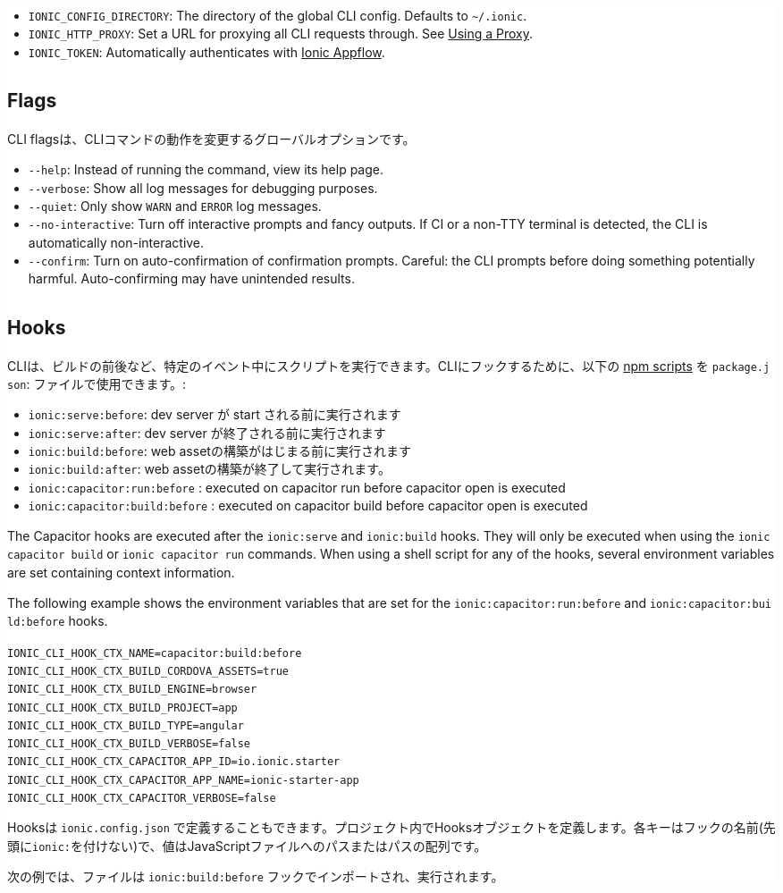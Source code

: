 * `IONIC_CONFIG_DIRECTORY`: The directory of the global CLI config. Defaults to `~/.ionic`.
* `IONIC_HTTP_PROXY`: Set a URL for proxying all CLI requests through. See [Using a Proxy](./using-a-proxy).
* `IONIC_TOKEN`: Automatically authenticates with [Ionic Appflow](https://ionicframework.com/appflow).

## Flags

CLI flagsは、CLIコマンドの動作を変更するグローバルオプションです。

* `--help`: Instead of running the command, view its help page.
* `--verbose`: Show all log messages for debugging purposes.
* `--quiet`: Only show `WARN` and `ERROR` log messages.
* `--no-interactive`: Turn off interactive prompts and fancy outputs. If CI or a non-TTY terminal is detected, the CLI is automatically non-interactive.
* `--confirm`: Turn on auto-confirmation of confirmation prompts. Careful: the CLI prompts before doing something potentially harmful. Auto-confirming may have unintended results.

## Hooks

CLIは、ビルドの前後など、特定のイベント中にスクリプトを実行できます。CLIにフックするために、以下の [npm scripts](https://docs.npmjs.com/misc/scripts) を `package.json`: ファイルで使用できます。:

* `ionic:serve:before`: dev server が start される前に実行されます
* `ionic:serve:after`: dev server が終了される前に実行されます
* `ionic:build:before`: web assetの構築がはじまる前に実行されます
* `ionic:build:after`: web assetの構築が終了して実行されます。
* `ionic:capacitor:run:before` : executed on capacitor run before capacitor open is executed
* `ionic:capacitor:build:before` : executed on capacitor build before capacitor open is executed

The Capacitor hooks are executed after the `ionic:serve` and `ionic:build` hooks. They will only be executed when using the `ionic capacitor build` or `ionic capacitor run` commands. When using a shell script for any of the hooks, several environment variables are set containing context information.

The following example shows the environment variables that are set for the `ionic:capacitor:run:before` and `ionic:capacitor:build:before` hooks.

```shell
IONIC_CLI_HOOK_CTX_NAME=capacitor:build:before
IONIC_CLI_HOOK_CTX_BUILD_CORDOVA_ASSETS=true
IONIC_CLI_HOOK_CTX_BUILD_ENGINE=browser
IONIC_CLI_HOOK_CTX_BUILD_PROJECT=app
IONIC_CLI_HOOK_CTX_BUILD_TYPE=angular
IONIC_CLI_HOOK_CTX_BUILD_VERBOSE=false
IONIC_CLI_HOOK_CTX_CAPACITOR_APP_ID=io.ionic.starter
IONIC_CLI_HOOK_CTX_CAPACITOR_APP_NAME=ionic-starter-app
IONIC_CLI_HOOK_CTX_CAPACITOR_VERBOSE=false
```

Hooksは `ionic.config.json` で定義することもできます。プロジェクト内でHooksオブジェクトを定義します。各キーはフックの名前(先頭に`ionic:`を付けない)で、値はJavaScriptファイルへのパスまたはパスの配列です。

次の例では、ファイルは `ionic:build:before` フックでインポートされ、実行されます。
